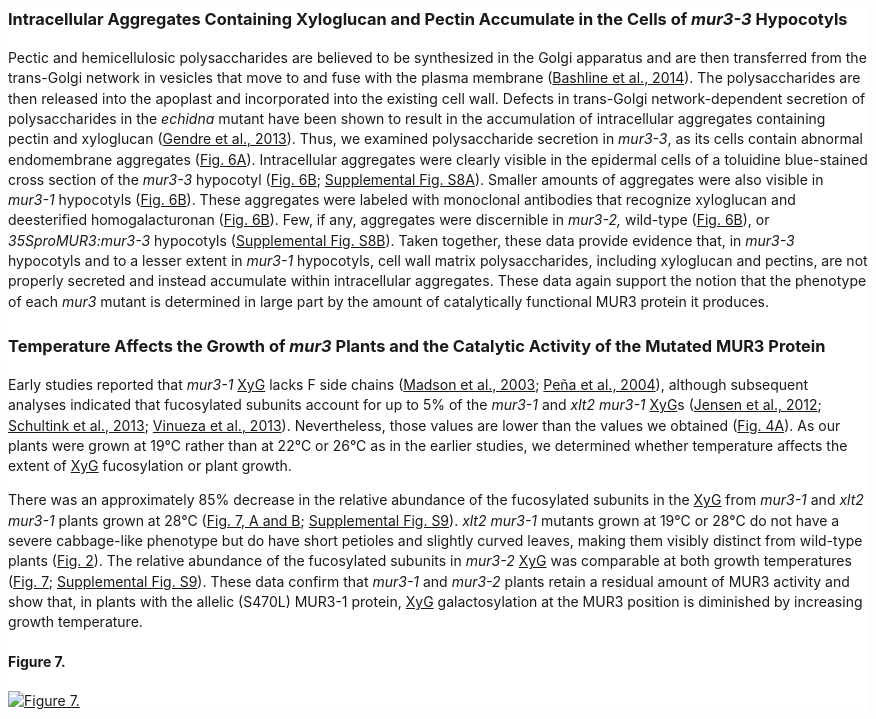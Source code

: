 ### Intracellular Aggregates Containing Xyloglucan and Pectin Accumulate in the Cells of *mur3-3* Hypocotyls

Pectic and hemicellulosic polysaccharides are believed to be synthesized in the Golgi apparatus and are then transferred from the trans-Golgi network in vesicles that move to and fuse with the plasma membrane ([Bashline et al., 2014](#bib2)). The polysaccharides are then released into the apoplast and incorporated into the existing cell wall. Defects in trans-Golgi network-dependent secretion of polysaccharides in the *echidna* mutant have been shown to result in the accumulation of intracellular aggregates containing pectin and xyloglucan ([Gendre et al., 2013](#bib9)). Thus, we examined polysaccharide secretion in *mur3-3*, as its cells contain abnormal endomembrane aggregates ([Fig. 6A](#fig6)). Intracellular aggregates were clearly visible in the epidermal cells of a toluidine blue-stained cross section of the *mur3-3* hypocotyl ([Fig. 6B](#fig6); [Supplemental Fig. S8A](http://www.plantphysiol.org/cgi/content/full/pp.114.255943/DC1)). Smaller amounts of aggregates were also visible in *mur3-1* hypocotyls ([Fig. 6B](#fig6)). These aggregates were labeled with monoclonal antibodies that recognize xyloglucan and deesterified homogalacturonan ([Fig. 6B](#fig6)). Few, if any, aggregates were discernible in *mur3-2,* wild-type ([Fig. 6B](#fig6)), or *35SproMUR3:mur3-3* hypocotyls ([Supplemental Fig. S8B](http://www.plantphysiol.org/cgi/content/full/pp.114.255943/DC1)). Taken together, these data provide evidence that, in *mur3-3* hypocotyls and to a lesser extent in *mur3-1* hypocotyls, cell wall matrix polysaccharides, including xyloglucan and pectins, are not properly secreted and instead accumulate within intracellular aggregates. These data again support the notion that the phenotype of each *mur3* mutant is determined in large part by the amount of catalytically functional MUR3 protein it produces.

### Temperature Affects the Growth of *mur3* Plants and the Catalytic Activity of the Mutated MUR3 Protein

Early studies reported that *mur3-1*
[XyG](#def1) lacks F side chains ([Madson et al., 2003](#bib16); [Peña et al., 2004](#bib26)), although subsequent analyses indicated that fucosylated subunits account for up to 5% of the *mur3-1* and *xlt2 mur3-1*
[XyG](#def1)s ([Jensen et al., 2012](#bib12); [Schultink et al., 2013](#bib32); [Vinueza et al., 2013](#bib40)). Nevertheless, those values are lower than the values we obtained ([Fig. 4A](#fig4)). As our plants were grown at 19°C rather than at 22°C or 26°C as in the earlier studies, we determined whether temperature affects the extent of [XyG](#def1) fucosylation or plant growth.

There was an approximately 85% decrease in the relative abundance of the fucosylated subunits in the [XyG](#def1) from *mur3-1* and *xlt2 mur3-1* plants grown at 28°C ([Fig. 7, A and B](#fig7); [Supplemental Fig. S9](http://www.plantphysiol.org/cgi/content/full/pp.114.255943/DC1)). *xlt2 mur3-1* mutants grown at 19°C or 28°C do not have a severe cabbage-like phenotype but do have short petioles and slightly curved leaves, making them visibly distinct from wild-type plants ([Fig. 2](#fig2)). The relative abundance of the fucosylated subunits in *mur3-2*
[XyG](#def1) was comparable at both growth temperatures ([Fig. 7](#fig7); [Supplemental Fig. S9](http://www.plantphysiol.org/cgi/content/full/pp.114.255943/DC1)). These data confirm that *mur3-1* and *mur3-2* plants retain a residual amount of MUR3 activity and show that, in plants with the allelic (S470L) MUR3-1 protein, [XyG](#def1) galactosylation at the MUR3 position is diminished by increasing growth temperature.

#### Figure 7.

[![Figure 7.](https://cdn.ncbi.nlm.nih.gov/pmc/blobs/c2f8/4378170/cf1c6c622d6c/PP_255943_f7.jpg)](https://www.ncbi.nlm.nih.gov/core/lw/2.0/html/tileshop_pmc/tileshop_pmc_inline.html?title=Click%20on%20image%20to%20zoom&p=PMC3&id=4378170_PP_255943_f7.jpg)

